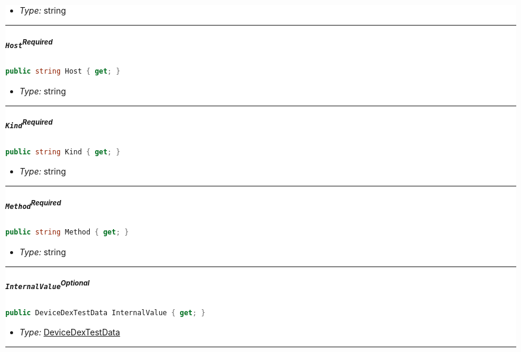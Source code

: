 - *Type:* string

---

##### `Host`<sup>Required</sup> <a name="Host" id="@cdktf/provider-cloudflare.deviceDexTest.DeviceDexTestDataOutputReference.property.host"></a>

```csharp
public string Host { get; }
```

- *Type:* string

---

##### `Kind`<sup>Required</sup> <a name="Kind" id="@cdktf/provider-cloudflare.deviceDexTest.DeviceDexTestDataOutputReference.property.kind"></a>

```csharp
public string Kind { get; }
```

- *Type:* string

---

##### `Method`<sup>Required</sup> <a name="Method" id="@cdktf/provider-cloudflare.deviceDexTest.DeviceDexTestDataOutputReference.property.method"></a>

```csharp
public string Method { get; }
```

- *Type:* string

---

##### `InternalValue`<sup>Optional</sup> <a name="InternalValue" id="@cdktf/provider-cloudflare.deviceDexTest.DeviceDexTestDataOutputReference.property.internalValue"></a>

```csharp
public DeviceDexTestData InternalValue { get; }
```

- *Type:* <a href="#@cdktf/provider-cloudflare.deviceDexTest.DeviceDexTestData">DeviceDexTestData</a>

---



